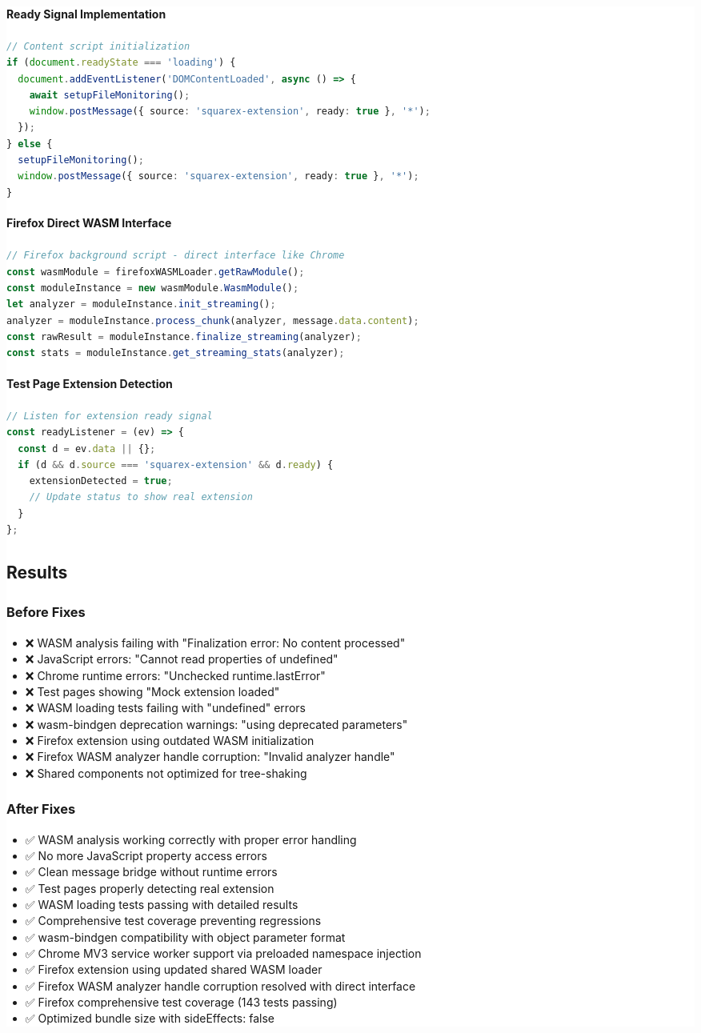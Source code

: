 #### Ready Signal Implementation
```typescript
// Content script initialization
if (document.readyState === 'loading') {
  document.addEventListener('DOMContentLoaded', async () => {
    await setupFileMonitoring();
    window.postMessage({ source: 'squarex-extension', ready: true }, '*');
  });
} else {
  setupFileMonitoring();
  window.postMessage({ source: 'squarex-extension', ready: true }, '*');
}
```

#### Firefox Direct WASM Interface
```typescript
// Firefox background script - direct interface like Chrome
const wasmModule = firefoxWASMLoader.getRawModule();
const moduleInstance = new wasmModule.WasmModule();
let analyzer = moduleInstance.init_streaming();
analyzer = moduleInstance.process_chunk(analyzer, message.data.content);
const rawResult = moduleInstance.finalize_streaming(analyzer);
const stats = moduleInstance.get_streaming_stats(analyzer);
```

#### Test Page Extension Detection
```javascript
// Listen for extension ready signal
const readyListener = (ev) => {
  const d = ev.data || {};
  if (d && d.source === 'squarex-extension' && d.ready) {
    extensionDetected = true;
    // Update status to show real extension
  }
};
```

## Results

### Before Fixes
- ❌ WASM analysis failing with "Finalization error: No content processed"
- ❌ JavaScript errors: "Cannot read properties of undefined"
- ❌ Chrome runtime errors: "Unchecked runtime.lastError"
- ❌ Test pages showing "Mock extension loaded"
- ❌ WASM loading tests failing with "undefined" errors
- ❌ wasm-bindgen deprecation warnings: "using deprecated parameters"
- ❌ Firefox extension using outdated WASM initialization
- ❌ Firefox WASM analyzer handle corruption: "Invalid analyzer handle"
- ❌ Shared components not optimized for tree-shaking

### After Fixes
- ✅ WASM analysis working correctly with proper error handling
- ✅ No more JavaScript property access errors
- ✅ Clean message bridge without runtime errors
- ✅ Test pages properly detecting real extension
- ✅ WASM loading tests passing with detailed results
- ✅ Comprehensive test coverage preventing regressions
- ✅ wasm-bindgen compatibility with object parameter format
- ✅ Chrome MV3 service worker support via preloaded namespace injection
- ✅ Firefox extension using updated shared WASM loader
- ✅ Firefox WASM analyzer handle corruption resolved with direct interface
- ✅ Firefox comprehensive test coverage (143 tests passing)
- ✅ Optimized bundle size with sideEffects: false